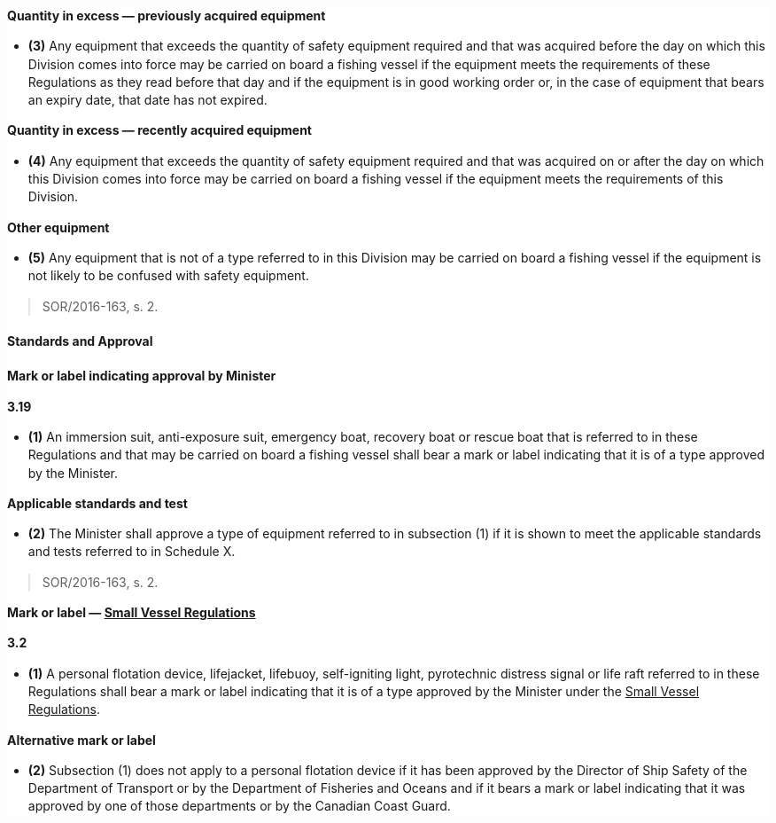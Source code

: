 **Quantity in excess — previously acquired equipment**

- **(3)** Any equipment that exceeds the quantity of safety equipment required and that was acquired before the day on which this Division comes into force may be carried on board a fishing vessel if the equipment meets the requirements of these Regulations as they read before that day and if the equipment is in good working order or, in the case of equipment that bears an expiry date, that date has not expired.

**Quantity in excess — recently acquired equipment**

- **(4)** Any equipment that exceeds the quantity of safety equipment required and that was acquired on or after the day on which this Division comes into force may be carried on board a fishing vessel if the equipment meets the requirements of this Division.

**Other equipment**

- **(5)** Any equipment that is not of a type referred to in this Division may be carried on board a fishing vessel if the equipment is not likely to be confused with safety equipment.
> SOR/2016-163, s. 2.





#### Standards and Approval



**Mark or label indicating approval by Minister**

**3.19** 

- **(1)** An immersion suit, anti-exposure suit, emergency boat, recovery boat or rescue boat that is referred to in these Regulations and that may be carried on board a fishing vessel shall bear a mark or label indicating that it is of a type approved by the Minister.

**Applicable standards and test**

- **(2)** The Minister shall approve a type of equipment referred to in subsection (1) if it is shown to meet the applicable standards and tests referred to in Schedule X.
> SOR/2016-163, s. 2.





**Mark or label — [Small Vessel Regulations](/en/Regulations/Statutory%20Orders%20and%20Regulations/2010/91.md)**

**3.2** 

- **(1)** A personal flotation device, lifejacket, lifebuoy, self-igniting light, pyrotechnic distress signal or life raft referred to in these Regulations shall bear a mark or label indicating that it is of a type approved by the Minister under the [Small Vessel Regulations](/en/Regulations/Statutory%20Orders%20and%20Regulations/2010/91.md).

**Alternative mark or label**

- **(2)** Subsection (1) does not apply to a personal flotation device if it has been approved by the Director of Ship Safety of the Department of Transport or by the Department of Fisheries and Oceans and if it bears a mark or label indicating that it was approved by one of those departments or by the Canadian Coast Guard.
